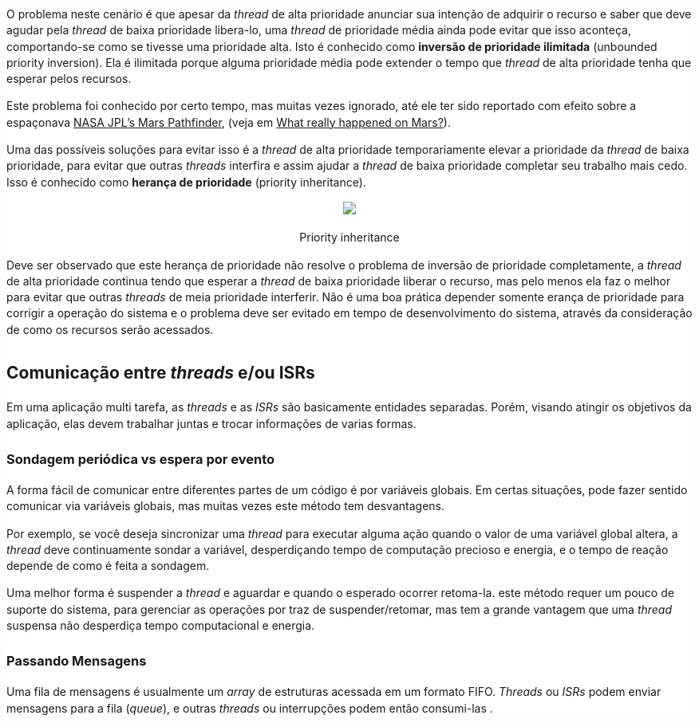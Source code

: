 O problema neste cenário é que apesar da _thread_ de alta prioridade anunciar sua intenção de adquirir o recurso e saber que deve agudar pela _thread_ de baixa prioridade libera-lo, uma _thread_ de prioridade média ainda pode evitar que isso aconteça, comportando-se como se tivesse uma prioridade alta. Isto é conhecido como **inversão de prioridade ilimitada** (unbounded priority inversion). Ela é ilimitada porque alguma prioridade média pode extender o tempo que _thread_ de alta prioridade tenha que esperar pelos recursos.

Este problema foi conhecido por certo tempo, mas muitas vezes ignorado, até ele ter sido reportado com efeito sobre a espaçonava [NASA JPL’s Mars Pathfinder](https://en.wikipedia.org/wiki/Mars_Pathfinder), (veja em [What really happened on Mars?](http://research.microsoft.com/en-us/um/people/mbj/Mars_Pathfinder/)).

Uma das possíveis soluções para evitar isso é a _thread_ de alta prioridade temporariamente elevar a prioridade da _thread_ de baixa prioridade, para evitar que outras _threads_ interfira e assim ajudar a _thread_ de baixa prioridade completar seu trabalho mais cedo. Isso é conhecido como **herança de prioridade** (priority inheritance).

<div style="text-align:center">
<img src="{{ site.baseurl }}/assets/images/2016/priority-inheritance.png" />
<p>Priority inheritance</p>
</div>

Deve ser observado que este herança de prioridade não resolve o problema de inversão de prioridade completamente, a _thread_ de alta prioridade continua tendo que esperar a _thread_ de baixa prioridade liberar o recurso, mas pelo menos ela faz o melhor para evitar que outras _threads_ de meia prioridade interferir. Não é uma boa prática depender somente erança de prioridade para corrigir a operação do sistema e o problema deve ser evitado em tempo de desenvolvimento do sistema, através da consideração de como os recursos serão acessados.


## Comunicação entre _threads_ e/ou ISRs

Em uma aplicação multi tarefa, as _threads_ e as _ISRs_ são basicamente entidades separadas. Porém, visando atingir os objetivos da aplicação, elas devem trabalhar juntas e trocar informações de varias formas.


### Sondagem periódica vs espera por evento

A forma fácil de comunicar entre diferentes partes de um código é por variáveis globais. Em certas situações, pode fazer sentido comunicar via variáveis globais, mas muitas vezes este método tem desvantagens.

Por exemplo, se você deseja sincronizar uma _thread_ para executar alguma ação quando o valor de uma variável global altera, a _thread_ deve continuamente sondar a variável, desperdiçando tempo de computação precioso e energia, e o tempo de reação depende de como é feita a sondagem. 

Uma melhor forma é suspender a _thread_ e aguardar e quando o esperado ocorrer retoma-la. este método requer um pouco de suporte do sistema, para gerenciar as operações por traz de suspender/retomar, mas tem a grande vantagem que uma _thread_ suspensa não desperdiça tempo computacional e energia.

### Passando Mensagens

Uma fila de mensagens é usualmente um _array_ de estruturas acessada em um formato FIFO. _Threads_ ou _ISRs_ podem enviar mensagens para a fila (_queue_), e outras _threads_ ou interrupções podem então consumi-las .
